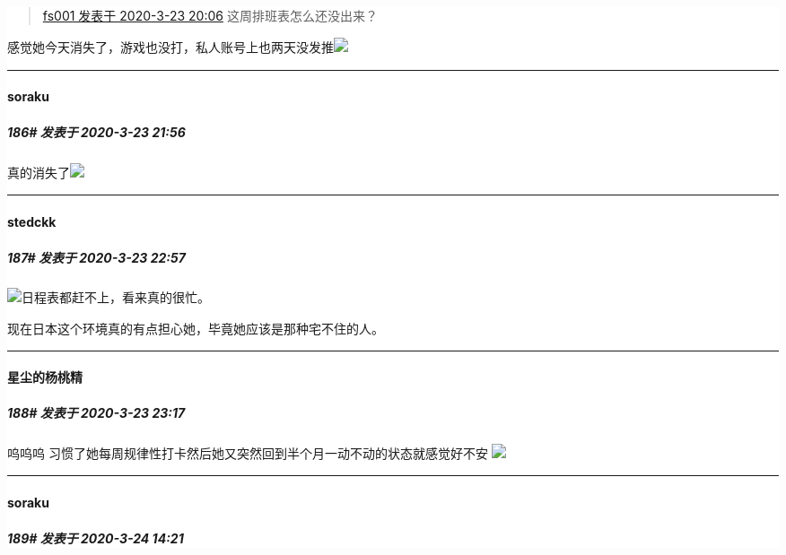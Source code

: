 

<blockquote><a href="httphttps://bbs.saraba1st.com/2b/forum.php?mod=redirect&amp;goto=findpost&amp;pid=46848536&amp;ptid=1914409" target="_blank">fs001 发表于 2020-3-23 20:06</a>
这周排班表怎么还没出来？</blockquote>
感觉她今天消失了，游戏也没打，私人账号上也两天没发推<img src="https://static.saraba1st.com/image/smiley/face2017/001.png" referrerpolicy="no-referrer">







-----

####  soraku  
##### 186#       发表于 2020-3-23 21:56




真的消失了<img src="https://static.saraba1st.com/image/smiley/face2017/169.gif" referrerpolicy="no-referrer">







-----

####  stedckk  
##### 187#       发表于 2020-3-23 22:57



<img src="https://static.saraba1st.com/image/smiley/face2017/091.png" referrerpolicy="no-referrer">日程表都赶不上，看来真的很忙。

现在日本这个环境真的有点担心她，毕竟她应该是那种宅不住的人。







-----

####  星尘的杨桃精  
##### 188#       发表于 2020-3-23 23:17




呜呜呜 习惯了她每周规律性打卡然后她又突然回到半个月一动不动的状态就感觉好不安
<img src="https://static.saraba1st.com/image/smiley/face2017/169.gif" referrerpolicy="no-referrer">







-----

####  soraku  
##### 189#       发表于 2020-3-24 14:21
